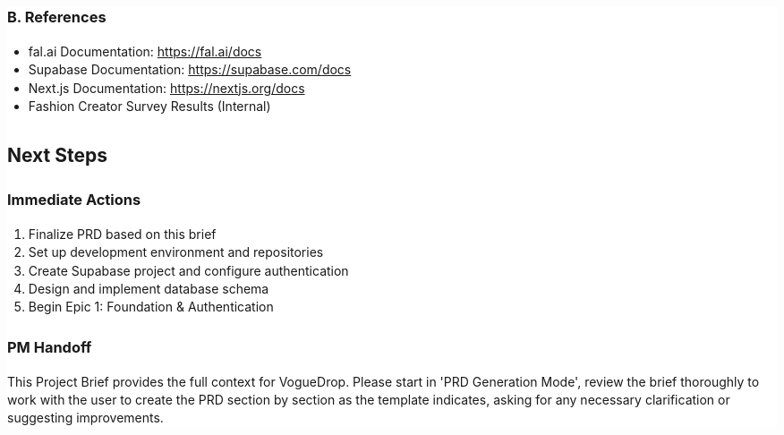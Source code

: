### B. References
- fal.ai Documentation: https://fal.ai/docs
- Supabase Documentation: https://supabase.com/docs
- Next.js Documentation: https://nextjs.org/docs
- Fashion Creator Survey Results (Internal)

## Next Steps

### Immediate Actions
1. Finalize PRD based on this brief
2. Set up development environment and repositories
3. Create Supabase project and configure authentication
4. Design and implement database schema
5. Begin Epic 1: Foundation & Authentication

### PM Handoff
This Project Brief provides the full context for VogueDrop. Please start in 'PRD Generation Mode', review the brief thoroughly to work with the user to create the PRD section by section as the template indicates, asking for any necessary clarification or suggesting improvements.